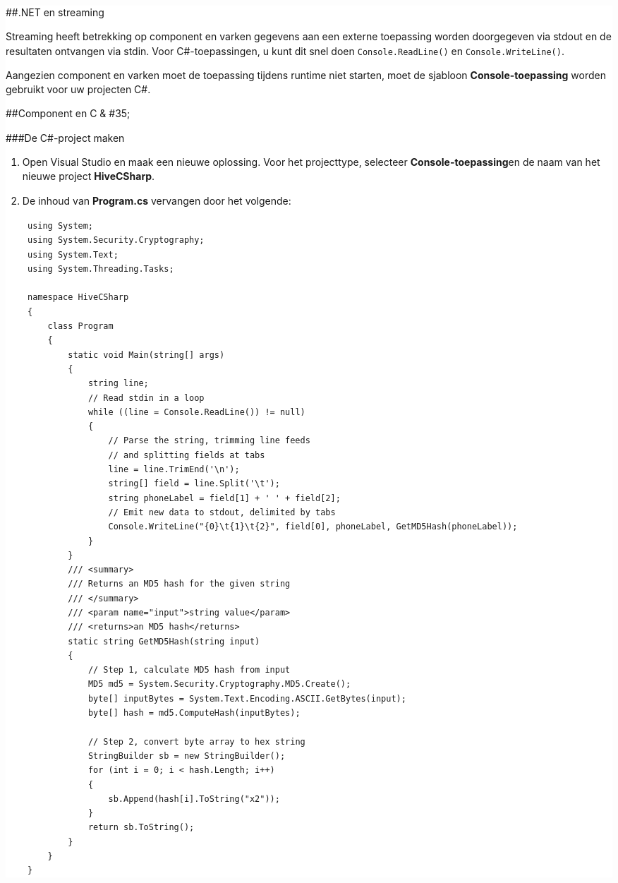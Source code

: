 ##<a name="net-and-streaming"></a>.NET en streaming

Streaming heeft betrekking op component en varken gegevens aan een externe toepassing worden doorgegeven via stdout en de resultaten ontvangen via stdin. Voor C#-toepassingen, u kunt dit snel doen `Console.ReadLine()` en `Console.WriteLine()`.

Aangezien component en varken moet de toepassing tijdens runtime niet starten, moet de sjabloon **Console-toepassing** worden gebruikt voor uw projecten C#.

##<a name="hive-and-c35"></a>Component en C & #35;

###<a name="create-the-c-project"></a>De C#-project maken

1. Open Visual Studio en maak een nieuwe oplossing. Voor het projecttype, selecteer **Console-toepassing**en de naam van het nieuwe project **HiveCSharp**.

2. De inhoud van **Program.cs** vervangen door het volgende:

        using System;
        using System.Security.Cryptography;
        using System.Text;
        using System.Threading.Tasks;

        namespace HiveCSharp
        {
            class Program
            {
                static void Main(string[] args)
                {
                    string line;
                    // Read stdin in a loop
                    while ((line = Console.ReadLine()) != null)
                    {
                        // Parse the string, trimming line feeds
                        // and splitting fields at tabs
                        line = line.TrimEnd('\n');
                        string[] field = line.Split('\t');
                        string phoneLabel = field[1] + ' ' + field[2];
                        // Emit new data to stdout, delimited by tabs
                        Console.WriteLine("{0}\t{1}\t{2}", field[0], phoneLabel, GetMD5Hash(phoneLabel));
                    }
                }
                /// <summary>
                /// Returns an MD5 hash for the given string
                /// </summary>
                /// <param name="input">string value</param>
                /// <returns>an MD5 hash</returns>
                static string GetMD5Hash(string input)
                {
                    // Step 1, calculate MD5 hash from input
                    MD5 md5 = System.Security.Cryptography.MD5.Create();
                    byte[] inputBytes = System.Text.Encoding.ASCII.GetBytes(input);
                    byte[] hash = md5.ComputeHash(inputBytes);

                    // Step 2, convert byte array to hex string
                    StringBuilder sb = new StringBuilder();
                    for (int i = 0; i < hash.Length; i++)
                    {
                        sb.Append(hash[i].ToString("x2"));
                    }
                    return sb.ToString();
                }
            }
        }
